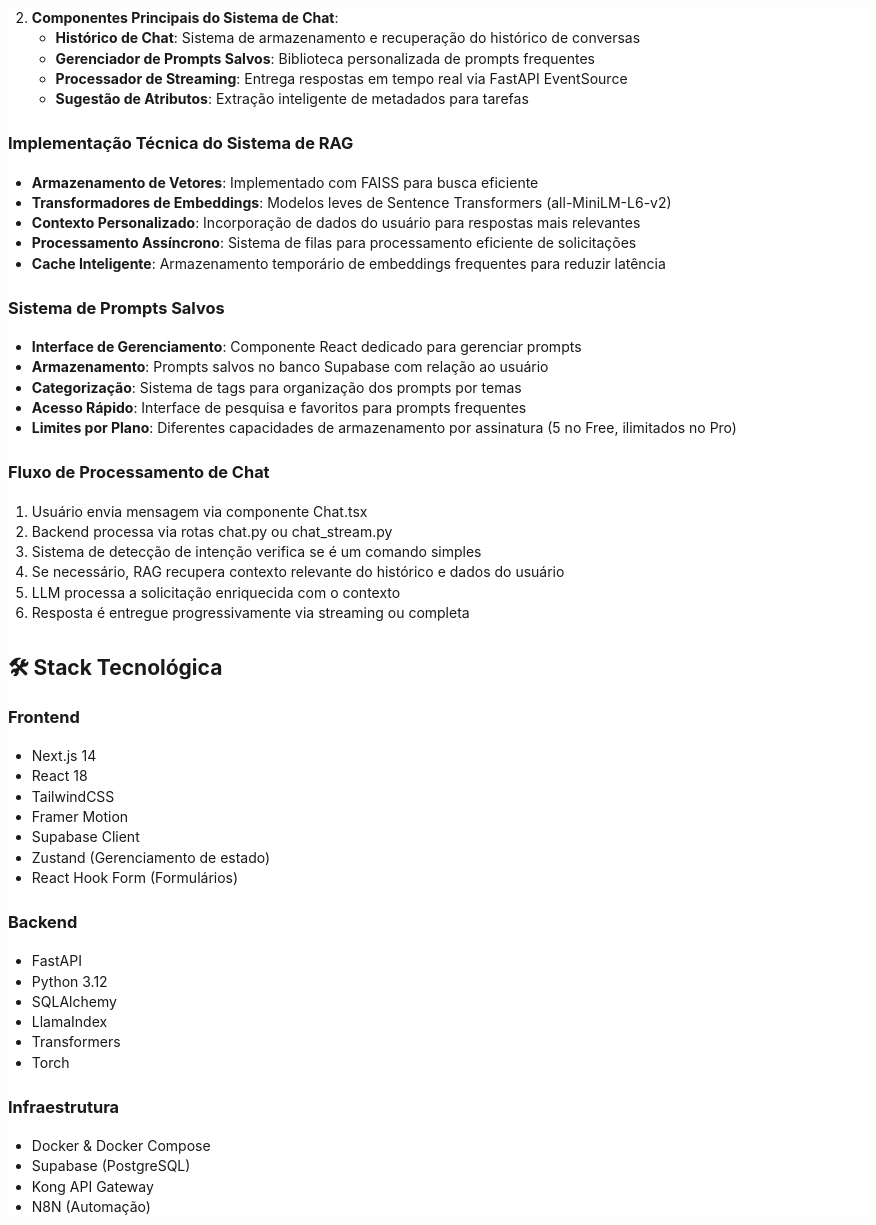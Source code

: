 2. **Componentes Principais do Sistema de Chat**:
   - **Histórico de Chat**: Sistema de armazenamento e recuperação do histórico de conversas
   - **Gerenciador de Prompts Salvos**: Biblioteca personalizada de prompts frequentes
   - **Processador de Streaming**: Entrega respostas em tempo real via FastAPI EventSource
   - **Sugestão de Atributos**: Extração inteligente de metadados para tarefas

### Implementação Técnica do Sistema de RAG
- **Armazenamento de Vetores**: Implementado com FAISS para busca eficiente
- **Transformadores de Embeddings**: Modelos leves de Sentence Transformers (all-MiniLM-L6-v2)
- **Contexto Personalizado**: Incorporação de dados do usuário para respostas mais relevantes
- **Processamento Assíncrono**: Sistema de filas para processamento eficiente de solicitações
- **Cache Inteligente**: Armazenamento temporário de embeddings frequentes para reduzir latência

### Sistema de Prompts Salvos
- **Interface de Gerenciamento**: Componente React dedicado para gerenciar prompts
- **Armazenamento**: Prompts salvos no banco Supabase com relação ao usuário
- **Categorização**: Sistema de tags para organização dos prompts por temas
- **Acesso Rápido**: Interface de pesquisa e favoritos para prompts frequentes
- **Limites por Plano**: Diferentes capacidades de armazenamento por assinatura (5 no Free, ilimitados no Pro)

### Fluxo de Processamento de Chat
1. Usuário envia mensagem via componente Chat.tsx
2. Backend processa via rotas chat.py ou chat_stream.py
3. Sistema de detecção de intenção verifica se é um comando simples
4. Se necessário, RAG recupera contexto relevante do histórico e dados do usuário
5. LLM processa a solicitação enriquecida com o contexto
6. Resposta é entregue progressivamente via streaming ou completa

## 🛠 Stack Tecnológica

### Frontend
- Next.js 14
- React 18
- TailwindCSS
- Framer Motion
- Supabase Client
- Zustand (Gerenciamento de estado)
- React Hook Form (Formulários)

### Backend
- FastAPI
- Python 3.12
- SQLAlchemy
- LlamaIndex
- Transformers
- Torch

### Infraestrutura
- Docker & Docker Compose
- Supabase (PostgreSQL)
- Kong API Gateway
- N8N (Automação)
